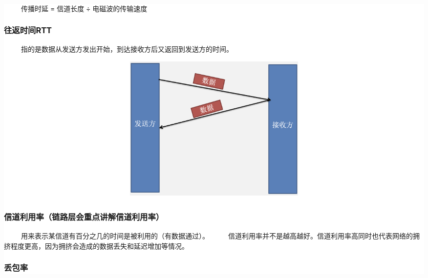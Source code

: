 &emsp;&emsp;&ensp;传播时延 = 信道长度 ÷ 电磁波的传输速度

### 往返时间RTT

&emsp;&emsp;&ensp;指的是数据从发送方发出开始，到达接收方后又返回到发送方的时间。

<div style=" margin: 0 auto; max-width: 40%;">
<img src="Pasted Graphic 5.png" alt="Alt text" style="margin-top: 0; margin-bottom: 10px;" align="center">
</div>

### 信道利用率（链路层会重点讲解信道利用率）

&emsp;&emsp;&ensp;用来表示某信道有百分之几的时间是被利用的（有数据通过）。
&emsp;&emsp;&ensp;信道利用率并不是越高越好。信道利用率高同时也代表网络的拥挤程度更高，因为拥挤会造成的数据丢失和延迟增加等情况。

### 丢包率
